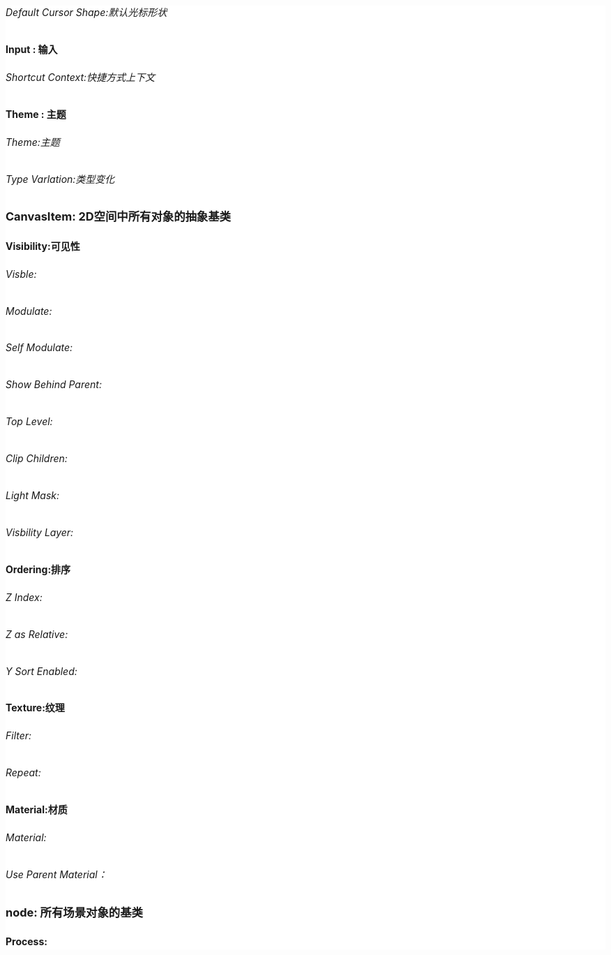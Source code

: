 ###### Default Cursor Shape:默认光标形状

#### Input : 输入

###### Shortcut Context:快捷方式上下文

#### Theme : 主题

###### Theme:主题

###### Type Varlation:类型变化

### **CanvasItem:** 2D空间中所有对象的抽象基类

#### Visibility:可见性

###### Visble:

###### Modulate:

###### Self Modulate:

###### Show Behind Parent:

###### Top Level:

###### Clip Children:

###### Light Mask:

###### Visbility Layer:

#### Ordering:排序

###### Z Index:

###### Z as Relative:

###### Y Sort Enabled:

#### Texture:纹理

###### Filter:

###### Repeat:

#### Material:材质

###### Material:

###### Use Parent Material：

### **node:** 所有场景对象的基类

#### Process:
